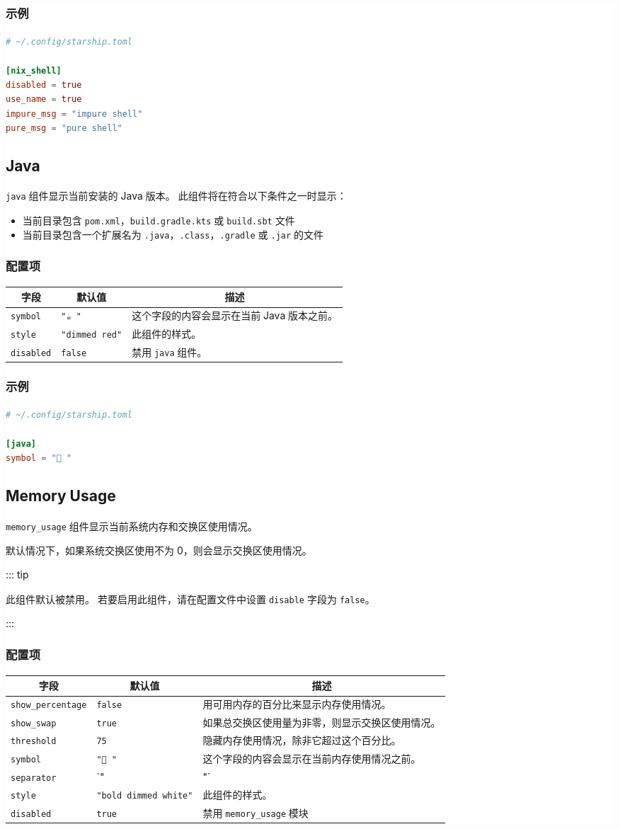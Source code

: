 ### 示例

```toml
# ~/.config/starship.toml

[nix_shell]
disabled = true
use_name = true
impure_msg = "impure shell"
pure_msg = "pure shell"
```

## Java

`java` 组件显示当前安装的 Java 版本。 此组件将在符合以下条件之一时显示：

- 当前目录包含 `pom.xml`，`build.gradle.kts` 或 `build.sbt` 文件
- 当前目录包含一个扩展名为 `.java`，`.class`，`.gradle` 或 `.jar` 的文件

### 配置项

| 字段         | 默认值            | 描述                       |
| ---------- | -------------- | ------------------------ |
| `symbol`   | `"☕ "`         | 这个字段的内容会显示在当前 Java 版本之前。 |
| `style`    | `"dimmed red"` | 此组件的样式。                  |
| `disabled` | `false`        | 禁用 `java` 组件。            |

### 示例

```toml
# ~/.config/starship.toml

[java]
symbol = "🌟 "
```

## Memory Usage

`memory_usage` 组件显示当前系统内存和交换区使用情况。

默认情况下，如果系统交换区使用不为 0，则会显示交换区使用情况。

::: tip

此组件默认被禁用。 若要启用此组件，请在配置文件中设置 `disable` 字段为 `false`。

:::

### 配置项

| 字段                | 默认值                   | 描述                         |
| ----------------- | --------------------- | -------------------------- |
| `show_percentage` | `false`               | 用可用内存的百分比来显示内存使用情况。        |
| `show_swap`       | `true`                | 如果总交换区使用量为非零，则显示交换区使用情况。   |
| `threshold`       | `75`                  | 隐藏内存使用情况，除非它超过这个百分比。       |
| `symbol`          | `"🐏 "`                | 这个字段的内容会显示在当前内存使用情况之前。     |
| `separator`       | `" | "`               | 此字段所设置的符号或文本会分隔内存和交换区使用情况。 |
| `style`           | `"bold dimmed white"` | 此组件的样式。                    |
| `disabled`        | `true`                | 禁用 `memory_usage` 模块       |
